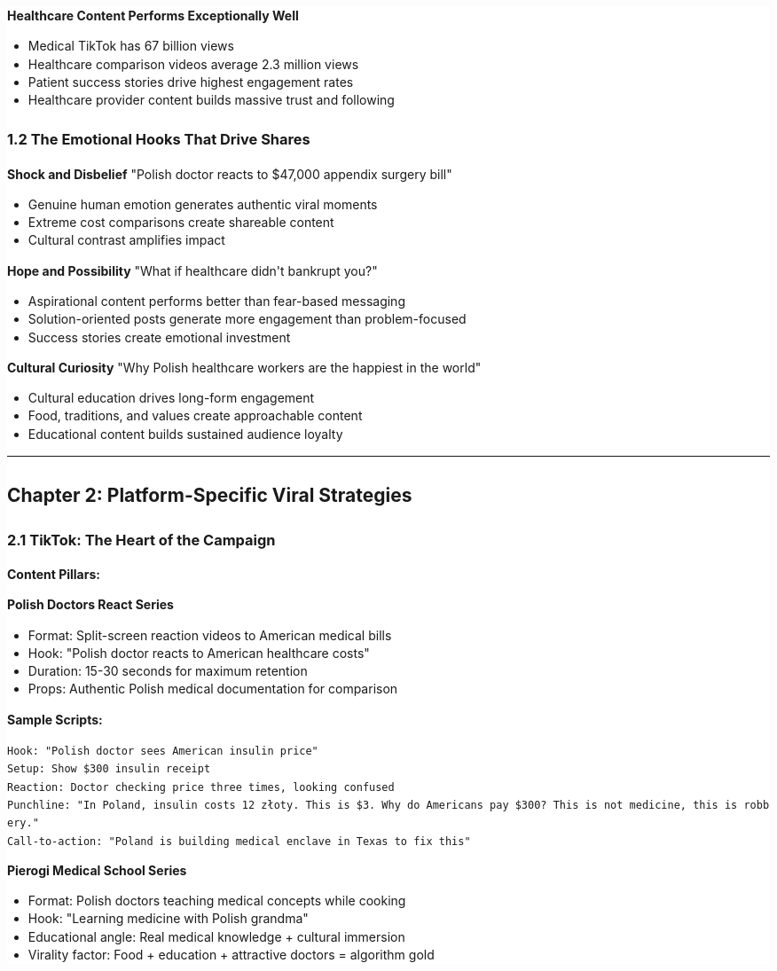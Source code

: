 **Healthcare Content Performs Exceptionally Well**
- Medical TikTok has 67 billion views
- Healthcare comparison videos average 2.3 million views
- Patient success stories drive highest engagement rates
- Healthcare provider content builds massive trust and following

### 1.2 The Emotional Hooks That Drive Shares

**Shock and Disbelief**
"Polish doctor reacts to $47,000 appendix surgery bill"
- Genuine human emotion generates authentic viral moments
- Extreme cost comparisons create shareable content
- Cultural contrast amplifies impact

**Hope and Possibility**
"What if healthcare didn't bankrupt you?"
- Aspirational content performs better than fear-based messaging
- Solution-oriented posts generate more engagement than problem-focused
- Success stories create emotional investment

**Cultural Curiosity**
"Why Polish healthcare workers are the happiest in the world"
- Cultural education drives long-form engagement
- Food, traditions, and values create approachable content
- Educational content builds sustained audience loyalty

---

## Chapter 2: Platform-Specific Viral Strategies

### 2.1 TikTok: The Heart of the Campaign

**Content Pillars:**

**Polish Doctors React Series**
- Format: Split-screen reaction videos to American medical bills
- Hook: "Polish doctor reacts to American healthcare costs"
- Duration: 15-30 seconds for maximum retention
- Props: Authentic Polish medical documentation for comparison

**Sample Scripts:**
```
Hook: "Polish doctor sees American insulin price"
Setup: Show $300 insulin receipt
Reaction: Doctor checking price three times, looking confused
Punchline: "In Poland, insulin costs 12 złoty. This is $3. Why do Americans pay $300? This is not medicine, this is robbery."
Call-to-action: "Poland is building medical enclave in Texas to fix this"
```

**Pierogi Medical School Series**
- Format: Polish doctors teaching medical concepts while cooking
- Hook: "Learning medicine with Polish grandma"
- Educational angle: Real medical knowledge + cultural immersion
- Virality factor: Food + education + attractive doctors = algorithm gold
